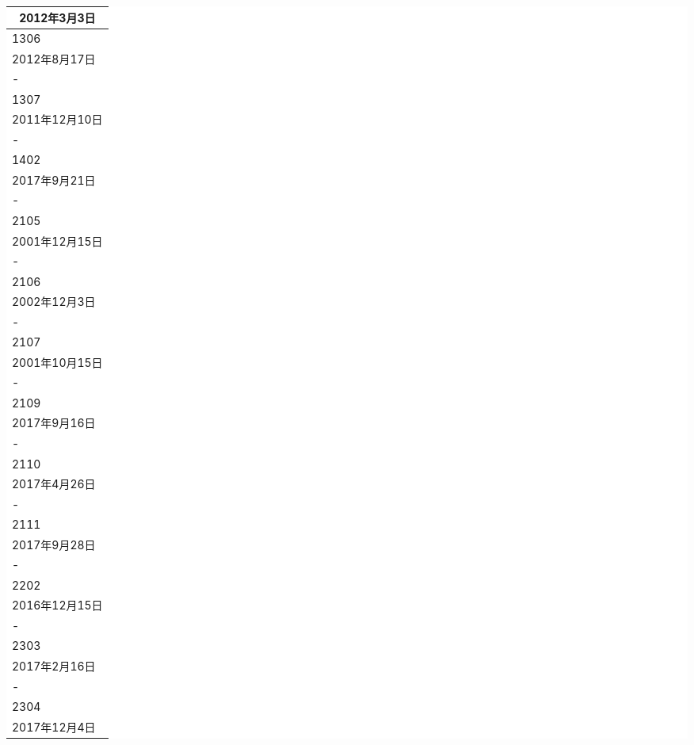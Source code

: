 |2012年3月3日
|-
|1306||[[保定市|保定]]||[[地级市|地级市]]||||[[河北省|河北省]]||2011-2020年||3127||210||205||保定市是国家历史文化名城，京津冀地区中心城市之一。||国办函〔2012〕144号<ref>{{Cite web|url=http://www.gov.cn/zwgk/2012-08/23/content_2208965.htm|title=国务院办公厅关于批准保定市城市总体规划的通知|accessdate=2017-02-13|work=www.gov.cn}}</ref>
|2012年8月17日
|-
|1307||[[张家口市|张家口]]||[[地级市|地级市]]||||[[河北省|河北省]]||2001-2020年（2011年修订）||2080||124||129.8||张家口市是冀西北地区的中心城市，连接京津、沟通晋蒙的交通枢纽。||国办函〔2011〕155号<ref>{{Cite web|url=http://www.gov.cn/zwgk/2011-12/14/content_2020309.htm|title=国务院办公厅关于批准张家口市城市总体规划的通知|accessdate=2017-02-13|work=www.gov.cn}}</ref>
|2011年12月10日
|-
|1402||[[大同市|大同]]||[[地级市|地级市]]||[[较大的市|较大的市]]||[[山西省|山西省]]||2006-2020年（2017年修订）||2370||154||162||大同是晋冀蒙交界地区中心城市之一，国家历史文化名城和重要的综合能源基地。||国办函〔2017〕92号<ref>{{Cite web|url=http://www.gov.cn/zhengce/content/2017-09/29/content_5228547.htm|title=国务院办公厅关于批准大同市城市总体规划的通知_政府信息公开专栏|accessdate=2017-09-29|work=www.gov.cn}}</ref>
|2017年9月21日
|-
|2105||[[本溪市|本溪]]||[[地级市|地级市]]||[[较大的市|较大的市]]||[[辽宁省|辽宁省]]||2000-2020年||1526.7||112.5||127||本溪市是辽宁省东部的中心城市，是以钢铁、化学工业为主的综合性工业城市。||国办函〔2001〕74号<ref>{{Cite web|url=http://www.gov.cn/zhengce/content/2011-11/15/content_5745.htm|title=国务院办公厅关于批准本溪市城市总体规划的通知_政府信息公开专栏|accessdate=2017-02-13|work=www.gov.cn}}</ref>
|2001年12月15日
|-
|2106||[[丹东市|丹东]]||[[地级市|地级市]]||||[[辽宁省|辽宁省]]||2001-2020年||1510||89.4||108||丹东市是辽宁省重要的边境口岸、港口城市和辽东地区的中心城市。||国办函〔2002〕94号<ref>{{Cite web|url=http://www.gov.cn/gongbao/content/2003/content_62543.htm|title=国务院公报|accessdate=2017-02-13|work=www.gov.cn}}</ref>
|2002年12月3日
|-
|2107||[[锦州市|锦州]]||[[地级市|地级市]]||||[[辽宁省|辽宁省]]||2000-2020年||2536||74.58||74.2||锦州市是辽宁省重要的工业、港口城市，辽宁省西部地区的中心城市。||国办函〔2001〕54号<ref>{{Cite web|url=http://www.gov.cn/gongbao/content/2001/content_61182.htm|title=国务院公报|accessdate=2017-02-13|work=www.gov.cn}}</ref>
|2001年10月15日
|-
|2109||[[阜新市|阜新]]||[[地级市|地级市]]||||[[辽宁省|辽宁省]]||2001-2020年（2017年修订）||1955.24||83.35||73||阜新是辽宁省西北部地区的中心城市和装备制造业配套基地。||国办函〔2017〕88号<ref>{{Cite web|url=http://www.gov.cn/zhengce/content/2017-09/22/content_5226821.htm|title=国务院办公厅关于批准阜新市城市总体规划的通知_政府信息公开专栏|accessdate=2017-09-22|work=www.gov.cn}}</ref>
|2017年9月16日
|-
|2110||[[辽阳市|辽阳]]||[[地级市|地级市]]||||[[辽宁省|辽宁省]]||2001-2020年（2017年修订）||1080.07||112||107||辽阳是以石化产业为主的现代工业城市，辽中南地区中心城市之一。||国办函〔2017〕41号<ref>{{Cite web|url=http://www.gov.cn/zhengce/content/2017-05/04/content_5190639.htm|title=国务院办公厅关于批准辽阳市城市总体规划的通知_政府信息公开专栏|accessdate=2017-08-16|work=www.gov.cn}}</ref>
|2017年4月26日
|-
|2111||[[盘锦市|盘锦]]||[[地级市|地级市]]||||[[辽宁省|辽宁省]]||2011-2020年||4071||111||100||盘锦是我国重要的石油、石化工业基地，辽宁沿海经济带重要的中心城市之一。||国办函〔2017〕111号<ref>{{Cite web|url=http://www.gov.cn/zhengce/content/2017-10/10/content_5230802.htm|title=国务院办公厅关于批准盘锦市城市总体规划的通知_政府信息公开专栏|accessdate=2017-10-10|work=www.gov.cn}}</ref>
|2017年9月28日
|-
|2202||[[吉林市|吉林]]||[[地级市|地级市]]||[[较大的市|较大的市]]||[[吉林省|吉林省]]||2011-2020年||3967||215||200||吉林市是吉林省重要的中心城市和新型工业基地，具有中国北方特色的旅游城市，国家历史文化名城。||国办函〔2016〕102号<ref>{{Cite web|url=http://www.gov.cn/zhengce/content/2016-12/26/content_5153078.htm|title=国务院办公厅关于批准吉林市城市总体规划的通知_政府信息公开专栏|accessdate=2017-02-13|work=www.gov.cn}}</ref>
|2016年12月15日
|-
|2303||[[鸡西市|鸡西]]||[[地级市|地级市]]||||[[黑龙江省|黑龙江省]]||2011-2020年||2332.8||91.04||82.1||鸡西是国家重要的能源基地，黑龙江省东南部区域中心城市之一。||国办函〔2017〕21号<ref>{{Cite web|url=http://www.gov.cn/zhengce/content/2017-02/23/content_5170263.htm|title=国务院办公厅关于批准鸡西市城市总体规划的通知_政府信息公开专栏|accessdate=2017-08-16|work=www.gov.cn}}</ref>
|2017年2月16日
|-
|2304||[[鹤岗市|鹤岗]]||[[地级市|地级市]]||||[[黑龙江省|黑龙江省]]||2006-2020年（2017年修订）||1067||98.68||86||鹤岗是黑龙江省东北部地区中心城市之一，重要的能源工业城市。||国办函〔2017〕135号<ref>{{Cite web|url=http://www.gov.cn/zhengce/content/2017-12/11/content_5245865.htm|title=国务院办公厅关于批准鹤岗市城市总体规划的通知_政府信息公开专栏|accessdate=2017-12-11|work=www.gov.cn}}</ref>
|2017年12月4日